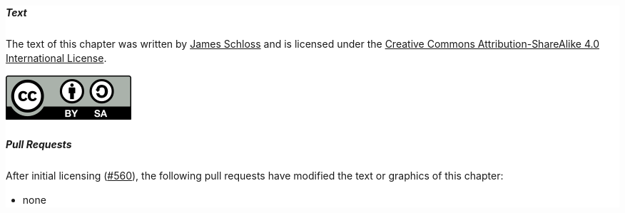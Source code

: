 
##### Text

The text of this chapter was written by [James Schloss](https://github.com/leios) and is licensed under the [Creative Commons Attribution-ShareAlike 4.0 International License](https://creativecommons.org/licenses/by-sa/4.0/legalcode).

[<p><img  class="center" src="../../cc/CC-BY-SA_icon.svg" /></p>](https://creativecommons.org/licenses/by-sa/4.0/)

##### Pull Requests

After initial licensing ([#560](https://github.com/algorithm-archivists/algorithm-archive/pull/560)), the following pull requests have modified the text or graphics of this chapter:
- none

